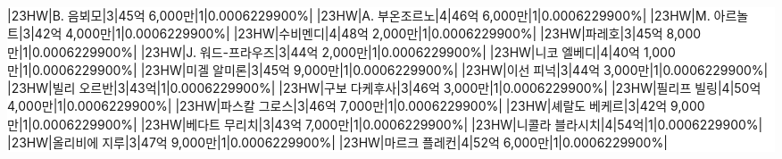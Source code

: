 |23HW|B. 음뵈모|3|45억 6,000만|1|0.0006229900%|
|23HW|A. 부온조르노|4|46억 6,000만|1|0.0006229900%|
|23HW|M. 아르놀트|3|42억 4,000만|1|0.0006229900%|
|23HW|수비멘디|4|48억 2,000만|1|0.0006229900%|
|23HW|파레호|3|45억 8,000만|1|0.0006229900%|
|23HW|J. 워드-프라우즈|3|44억 2,000만|1|0.0006229900%|
|23HW|니코 엘베디|4|40억 1,000만|1|0.0006229900%|
|23HW|미겔 알미론|3|45억 9,000만|1|0.0006229900%|
|23HW|이선 피넉|3|44억 3,000만|1|0.0006229900%|
|23HW|빌리 오르반|3|43억|1|0.0006229900%|
|23HW|구보 다케후사|3|46억 3,000만|1|0.0006229900%|
|23HW|필리프 빌링|4|50억 4,000만|1|0.0006229900%|
|23HW|파스칼 그로스|3|46억 7,000만|1|0.0006229900%|
|23HW|셰랄도 베케르|3|42억 9,000만|1|0.0006229900%|
|23HW|베다트 무리치|3|43억 7,000만|1|0.0006229900%|
|23HW|니콜라 블라시치|4|54억|1|0.0006229900%|
|23HW|올리비에 지루|3|47억 9,000만|1|0.0006229900%|
|23HW|마르크 플레컨|4|52억 6,000만|1|0.0006229900%|
